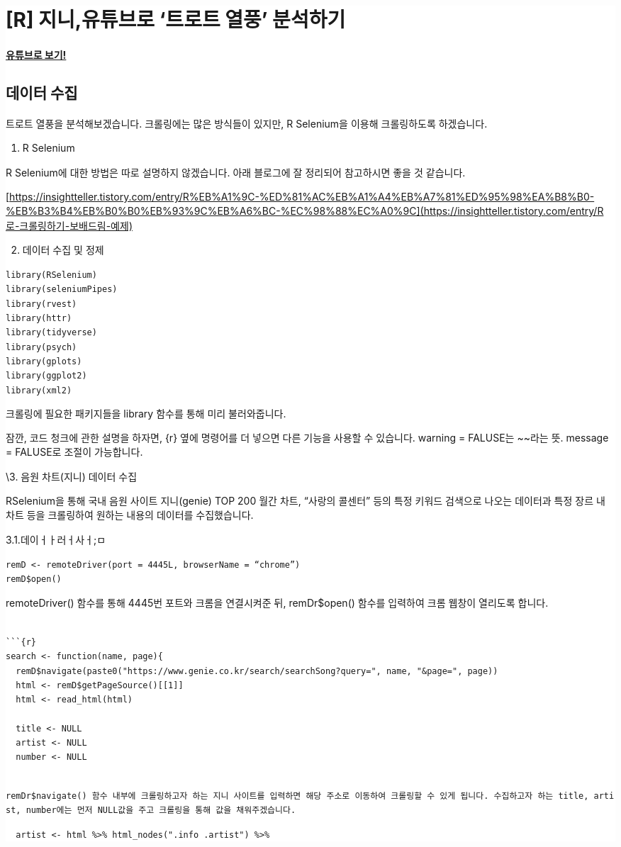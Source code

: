 # [R] 지니,유튜브로 ‘트로트 열풍’ 분석하기

**[유튜브로 보기!](https://youtu.be/usod17XHr9w)**


## 데이터 수집

 트로트 열풍을 분석해보겠습니다. 크롤링에는 많은 방식들이 있지만, R Selenium을 이용해 크롤링하도록 하겠습니다. 

1. R Selenium

R Selenium에 대한 방법은 따로 설명하지 않겠습니다. 아래 블로그에 잘 정리되어 참고하시면 좋을 것 같습니다.

[https://insightteller.tistory.com/entry/R%EB%A1%9C-%ED%81%AC%EB%A1%A4%EB%A7%81%ED%95%98%EA%B8%B0-%EB%B3%B4%EB%B0%B0%EB%93%9C%EB%A6%BC-%EC%98%88%EC%A0%9C](https://insightteller.tistory.com/entry/R로-크롤링하기-보배드림-예제)

2. 데이터 수집 및 정제

```
library(RSelenium)
library(seleniumPipes)
library(rvest)
library(httr)
library(tidyverse)
library(psych)
library(gplots)
library(ggplot2)
library(xml2)
```

크롤링에 필요한 패키지들을 library 함수를 통해 미리 불러와줍니다.

잠깐, 코드 청크에 관한 설명을 하자면, {r} 옆에 명령어를 더 넣으면 다른 기능을 사용할 수 있습니다. warning = FALUSE는 ~~라는 뜻. message = FALUSE로 조절이 가능합니다. 

\3. 음원 차트(지니) 데이터 수집

RSelenium을 통해 국내 음원 사이트 지니(genie) TOP 200 월간 차트, “사랑의 콜센터” 등의 특정 키워드 검색으로 나오는 데이터과 특정 장르 내 차트 등을 크롤링하여 원하는 내용의 데이터를 수집했습니다.

3.1.데이ㅓㅏ러ㅓ사ㅓ;ㅁ

```
remD <- remoteDriver(port = 4445L, browserName = “chrome”)
remD$open()
```

remoteDriver() 함수를 통해 4445번 포트와 크롬을 연결시켜준 뒤, remDr$open() 함수를 입력하여 크롬 웹창이 열리도록 합니다. 

```

```{r}
search <- function(name, page){
  remD$navigate(paste0("https://www.genie.co.kr/search/searchSong?query=", name, "&page=", page))
  html <- remD$getPageSource()[[1]]
  html <- read_html(html)
  
  title <- NULL
  artist <- NULL
  number <- NULL
```
```

remDr$navigate() 함수 내부에 크롤링하고자 하는 지니 사이트를 입력하면 해당 주소로 이동하여 크롤링할 수 있게 됩니다. 수집하고자 하는 title, artist, number에는 먼저 NULL값을 주고 크롤링을 통해 값을 채워주겠습니다. 

```
```{r}
  artist <- html %>% html_nodes(".info .artist") %>%
```
